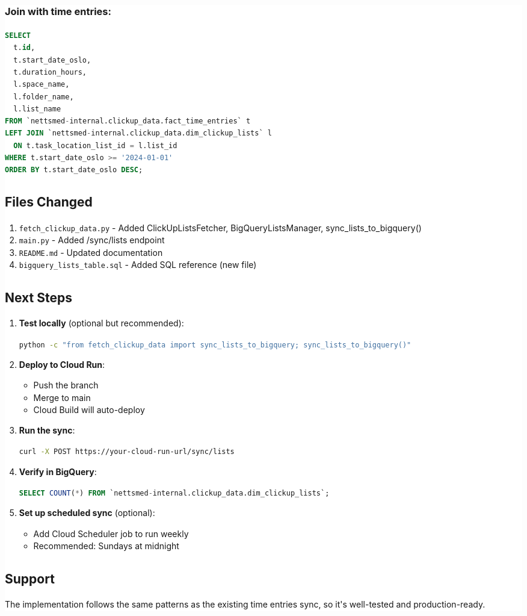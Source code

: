 ### Join with time entries:
```sql
SELECT 
  t.id,
  t.start_date_oslo,
  t.duration_hours,
  l.space_name,
  l.folder_name,
  l.list_name
FROM `nettsmed-internal.clickup_data.fact_time_entries` t
LEFT JOIN `nettsmed-internal.clickup_data.dim_clickup_lists` l
  ON t.task_location_list_id = l.list_id
WHERE t.start_date_oslo >= '2024-01-01'
ORDER BY t.start_date_oslo DESC;
```

## Files Changed

1. `fetch_clickup_data.py` - Added ClickUpListsFetcher, BigQueryListsManager, sync_lists_to_bigquery()
2. `main.py` - Added /sync/lists endpoint
3. `README.md` - Updated documentation
4. `bigquery_lists_table.sql` - Added SQL reference (new file)

## Next Steps

1. **Test locally** (optional but recommended):
   ```bash
   python -c "from fetch_clickup_data import sync_lists_to_bigquery; sync_lists_to_bigquery()"
   ```

2. **Deploy to Cloud Run**:
   - Push the branch
   - Merge to main
   - Cloud Build will auto-deploy

3. **Run the sync**:
   ```bash
   curl -X POST https://your-cloud-run-url/sync/lists
   ```

4. **Verify in BigQuery**:
   ```sql
   SELECT COUNT(*) FROM `nettsmed-internal.clickup_data.dim_clickup_lists`;
   ```

5. **Set up scheduled sync** (optional):
   - Add Cloud Scheduler job to run weekly
   - Recommended: Sundays at midnight

## Support

The implementation follows the same patterns as the existing time entries sync, so it's well-tested and production-ready.

